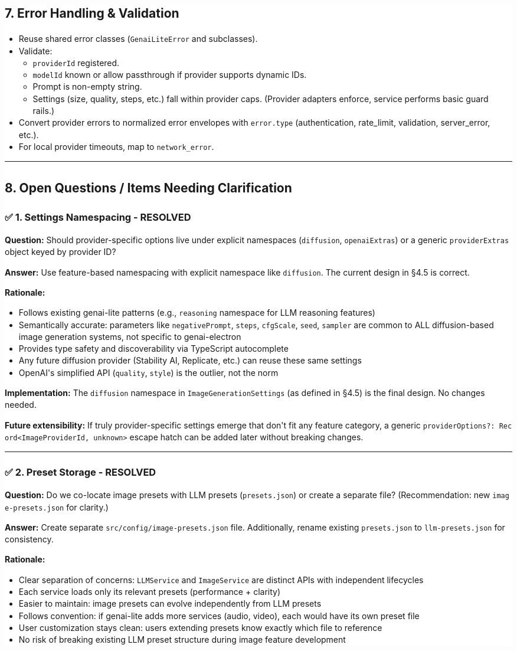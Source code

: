 
## 7. Error Handling & Validation
- Reuse shared error classes (`GenaiLiteError` and subclasses).
- Validate:
  - `providerId` registered.
  - `modelId` known or allow passthrough if provider supports dynamic IDs.
  - Prompt is non-empty string.
  - Settings (size, quality, steps, etc.) fall within provider caps. (Provider adapters enforce, service performs basic guard rails.)
- Convert provider errors to normalized error envelopes with `error.type` (authentication, rate_limit, validation, server_error, etc.).
- For local provider timeouts, map to `network_error`.

---

## 8. Open Questions / Items Needing Clarification

### ✅ 1. Settings Namespacing - RESOLVED

**Question:** Should provider-specific options live under explicit namespaces (`diffusion`, `openaiExtras`) or a generic `providerExtras` object keyed by provider ID?

**Answer:** Use feature-based namespacing with explicit namespace like `diffusion`. The current design in §4.5 is correct.

**Rationale:**
- Follows existing genai-lite patterns (e.g., `reasoning` namespace for LLM reasoning features)
- Semantically accurate: parameters like `negativePrompt`, `steps`, `cfgScale`, `seed`, `sampler` are common to ALL diffusion-based image generation systems, not specific to genai-electron
- Provides type safety and discoverability via TypeScript autocomplete
- Any future diffusion provider (Stability AI, Replicate, etc.) can reuse these same settings
- OpenAI's simplified API (`quality`, `style`) is the outlier, not the norm

**Implementation:** The `diffusion` namespace in `ImageGenerationSettings` (as defined in §4.5) is the final design. No changes needed.

**Future extensibility:** If truly provider-specific settings emerge that don't fit any feature category, a generic `providerOptions?: Record<ImageProviderId, unknown>` escape hatch can be added later without breaking changes.

---

### ✅ 2. Preset Storage - RESOLVED

**Question:** Do we co-locate image presets with LLM presets (`presets.json`) or create a separate file? (Recommendation: new `image-presets.json` for clarity.)

**Answer:** Create separate `src/config/image-presets.json` file. Additionally, rename existing `presets.json` to `llm-presets.json` for consistency.

**Rationale:**
- Clear separation of concerns: `LLMService` and `ImageService` are distinct APIs with independent lifecycles
- Each service loads only its relevant presets (performance + clarity)
- Easier to maintain: image presets can evolve independently from LLM presets
- Follows convention: if genai-lite adds more services (audio, video), each would have its own preset file
- User customization stays clean: users extending presets know exactly which file to reference
- No risk of breaking existing LLM preset structure during image feature development

